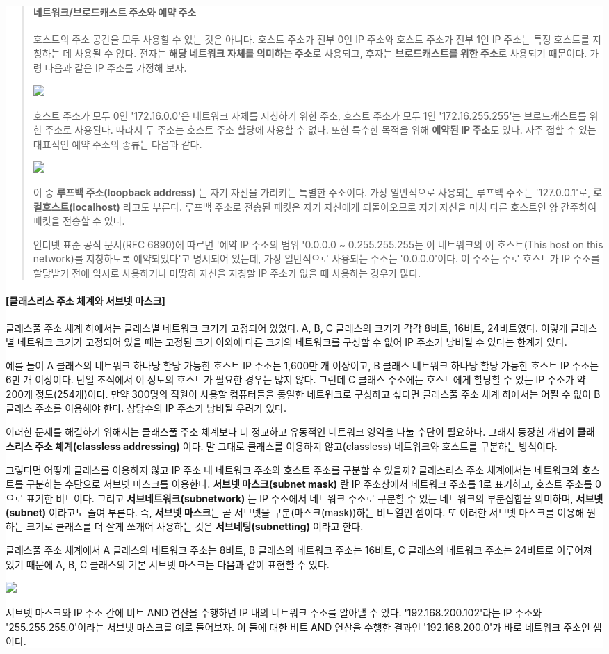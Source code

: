 > #### 네트워크/브로드캐스트 주소와 예약 주소
> 호스트의 주소 공간을 모두 사용할 수 있는 것은 아니다. 호스트 주소가 전부 0인 IP 주소와 호스트 주소가 전부 1인 IP 주소는 특정 호스트를 지칭하는 데 사용될 수 없다.
> 전자는 **해당 네트워크 자체를 의미하는 주소**로 사용되고, 후자는 **브로드캐스트를 위한 주소**로 사용되기 때문이다. 가령 다음과 같은 IP 주소를 가정해 보자.
>
> <img src="https://github.com/user-attachments/assets/90771afa-b5f1-44b9-8026-a8a622880c24" width="600"/><br/>
>
> 호스트 주소가 모두 0인 '172.16.0.0'은 네트워크 자체를 지칭하기 위한 주소, 호스트 주소가 모두 1인 '172.16.255.255'는 브로드캐스트를 위한 주소로 사용된다.
> 따라서 두 주소는 호스트 주소 할당에 사용할 수 없다. 또한 특수한 목적을 위해 **예약된 IP 주소**도 있다. 자주 접할 수 있는 대표적인 예약 주소의 종류는 다음과 같다.
>
> <img src="https://github.com/user-attachments/assets/4db6e883-75b2-4f98-b366-474dfb41d5b9" width="580"/><br/>
>
> 이 중 **루프백 주소(loopback address)** 는 자기 자신을 가리키는 특별한 주소이다. 가장 일반적으로 사용되는 루프백 주소는 '127.0.0.1'로, **로컬호스트(localhost)** 라고도 부른다.
> 루프백 주소로 전송된 패킷은 자기 자신에게 되돌아오므로 자기 자신을 마치 다른 호스트인 양 간주하여 패킷을 전송할 수 있다.
>
> 인터넷 표준 공식 문서(RFC 6890)에 따르면 '예약 IP 주소의 범위 '0.0.0.0 ~ 0.255.255.255는 이 네트워크의 이 호스트(This host on this network)를 지칭하도록 예약되었다'고
> 명시되어 있는데, 가장 일반적으로 사용되는 주소는 '0.0.0.0'이다. 이 주소는 주로 호스트가 IP 주소를 할당받기 전에 임시로 사용하거나 마땅히 자신을 지칭할 IP 주소가 없을 때 사용하는 경우가 많다.

#### [클래스리스 주소 체계와 서브넷 마스크]
클래스풀 주소 체계 하에서는 클래스별 네트워크 크기가 고정되어 있었다. A, B, C 클래스의 크기가 각각 8비트, 16비트, 24비트였다.
이렇게 클래스별 네트워크 크기가 고정되어 있을 때는 고정된 크기 이외에 다른 크기의 네트워크를 구성할 수 없어 IP 주소가 낭비될 수 있다는 한계가 있다.

예를 들어 A 클래스의 네트워크 하나당 할당 가능한 호스트 IP 주소는 1,600만 개 이상이고, B 클래스 네트워크 하나당 할당 가능한 호스트 IP 주소는 6만 개 이상이다.
단일 조직에서 이 정도의 호스트가 필요한 경우는 많지 않다. 그런데 C 클래스 주소에는 호스트에게 할당할 수 있는 IP 주소가 약 200개 정도(254개)이다.
만약 300명의 직원이 사용할 컴퓨터들을 동일한 네트워크로 구성하고 싶다면 클래스풀 주소 체계 하에서는 어쩔 수 없이 B 클래스 주소를 이용해야 한다. 상당수의 IP 주소가 낭비될 우려가 있다.

이러한 문제를 해결하기 위해서는 클래스풀 주소 체계보다 더 정교하고 유동적인 네트워크 영역을 나눌 수단이 필요하다. 그래서 등장한 개념이 **클래스리스 주소 체계(classless addressing)** 이다.
말 그대로 클래스를 이용하지 않고(classless) 네트워크와 호스트를 구분하는 방식이다.

그렇다면 어떻게 클래스를 이용하지 않고 IP 주소 내 네트워크 주소와 호스트 주소를 구분할 수 있을까? 클래스리스 주소 체계에서는 네트워크와 호스트를 구분하는 수단으로 서브넷 마스크를 이용한다.
**서브넷 마스크(subnet mask)** 란 IP 주소상에서 네트워크 주소를 1로 표기하고, 호스트 주소를 0으로 표기한 비트이다.
그리고 **서브네트워크(subnetwork)** 는 IP 주소에서 네트워크 주소로 구분할 수 있는 네트워크의 부분집합을 의미하며, **서브넷(subnet)** 이라고도 줄여 부른다.
즉, **서브넷 마스크**는 곧 서브넷을 구분(마스크(mask))하는 비트열인 셈이다.
또 이러한 서브넷 마스크를 이용해 원하는 크기로 클래스를 더 잘게 쪼개어 사용하는 것은 **서브네팅(subnetting)** 이라고 한다.

클래스풀 주소 체계에서 A 클래스의 네트워크 주소는 8비트, B 클래스의 네트워크 주소는 16비트, C 클래스의 네트워크 주소는 24비트로 이루어져 있기 때문에 A, B, C 클래스의 기본 서브넷 마스크는
다음과 같이 표현할 수 있다.

<img src="https://github.com/user-attachments/assets/58e9f612-be50-4bda-8228-3eb618fd02fa" width="470"/><br/>

서브넷 마스크와 IP 주소 간에 비트 AND 연산을 수행하면 IP 내의 네트워크 주소를 알아낼 수 있다. '192.168.200.102'라는 IP 주소와 '255.255.255.0'이라는 서브넷 마스크를 예로 들어보자.
이 둘에 대한 비트 AND 연산을 수행한 결과인 '192.168.200.0'가 바로 네트워크 주소인 셈이다.
